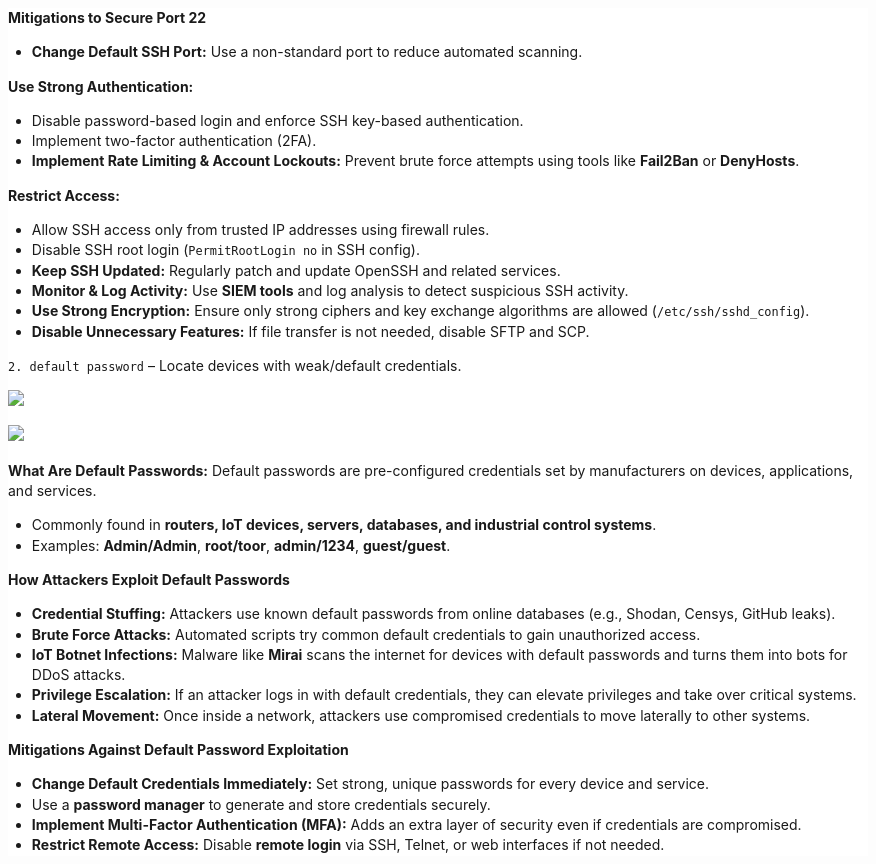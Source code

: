 **Mitigations to Secure Port 22**

- **Change Default SSH Port:** Use a non-standard port to reduce automated scanning.

**Use Strong Authentication:**

- Disable password-based login and enforce SSH key-based authentication.
- Implement two-factor authentication (2FA).
- **Implement Rate Limiting & Account Lockouts:** Prevent brute force attempts using tools like **Fail2Ban** or **DenyHosts**.

**Restrict Access:**

- Allow SSH access only from trusted IP addresses using firewall rules.
- Disable SSH root login (`PermitRootLogin no` in SSH config).
- **Keep SSH Updated:** Regularly patch and update OpenSSH and related services.
- **Monitor & Log Activity:** Use **SIEM tools** and log analysis to detect suspicious SSH activity.
- **Use Strong Encryption:** Ensure only strong ciphers and key exchange algorithms are allowed (`/etc/ssh/sshd_config`).
- **Disable Unnecessary Features:** If file transfer is not needed, disable SFTP and SCP.

`2. default password` – Locate devices with weak/default credentials.

![](https://miro.medium.com/v2/resize:fit:640/format:webp/1*rnliKikRwytHQ6-kC_Hdbg.png)

![](https://miro.medium.com/v2/resize:fit:640/format:webp/1*YeS2tw4oNxS_y-D3dpqlVw.png)

**What Are Default Passwords:** Default passwords are pre-configured credentials set by manufacturers on devices, applications, and services.

- Commonly found in **routers, IoT devices, servers, databases, and industrial control systems**.
- Examples: **Admin/Admin**, **root/toor**, **admin/1234**, **guest/guest**.

**How Attackers Exploit Default Passwords**

- **Credential Stuffing:** Attackers use known default passwords from online databases (e.g., Shodan, Censys, GitHub leaks).
- **Brute Force Attacks:** Automated scripts try common default credentials to gain unauthorized access.
- **IoT Botnet Infections:** Malware like **Mirai** scans the internet for devices with default passwords and turns them into bots for DDoS attacks.
- **Privilege Escalation:** If an attacker logs in with default credentials, they can elevate privileges and take over critical systems.
- **Lateral Movement:** Once inside a network, attackers use compromised credentials to move laterally to other systems.

**Mitigations Against Default Password Exploitation**

- **Change Default Credentials Immediately:** Set strong, unique passwords for every device and service.
- Use a **password manager** to generate and store credentials securely.
- **Implement Multi-Factor Authentication (MFA):** Adds an extra layer of security even if credentials are compromised.
- **Restrict Remote Access:** Disable **remote login** via SSH, Telnet, or web interfaces if not needed.
